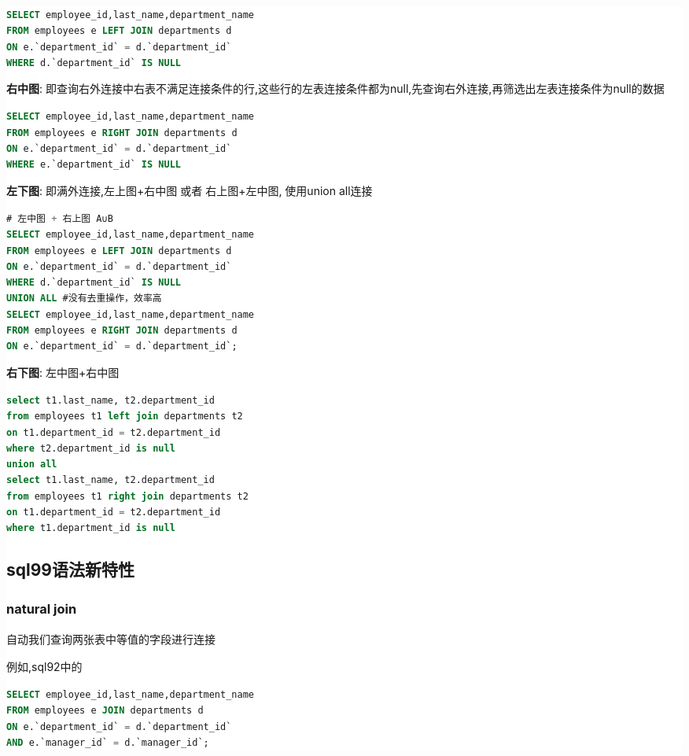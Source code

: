 ```sql
SELECT employee_id,last_name,department_name
FROM employees e LEFT JOIN departments d
ON e.`department_id` = d.`department_id`
WHERE d.`department_id` IS NULL
```

**右中图**: 即查询右外连接中右表不满足连接条件的行,这些行的左表连接条件都为null,先查询右外连接,再筛选出左表连接条件为null的数据

```sql
SELECT employee_id,last_name,department_name
FROM employees e RIGHT JOIN departments d
ON e.`department_id` = d.`department_id`
WHERE e.`department_id` IS NULL
```

**左下图**: 即满外连接,左上图+右中图 或者 右上图+左中图, 使用union all连接

```sql
# 左中图 + 右上图 A∪B
SELECT employee_id,last_name,department_name
FROM employees e LEFT JOIN departments d
ON e.`department_id` = d.`department_id`
WHERE d.`department_id` IS NULL
UNION ALL #没有去重操作，效率高
SELECT employee_id,last_name,department_name
FROM employees e RIGHT JOIN departments d
ON e.`department_id` = d.`department_id`;
```

**右下图**: 左中图+右中图

```sql
select t1.last_name, t2.department_id
from employees t1 left join departments t2
on t1.department_id = t2.department_id
where t2.department_id is null
union all
select t1.last_name, t2.department_id
from employees t1 right join departments t2
on t1.department_id = t2.department_id
where t1.department_id is null
```



## sql99语法新特性



### natural join

自动我们查询两张表中等值的字段进行连接

例如,sql92中的

```sql
SELECT employee_id,last_name,department_name
FROM employees e JOIN departments d
ON e.`department_id` = d.`department_id`
AND e.`manager_id` = d.`manager_id`;
```
